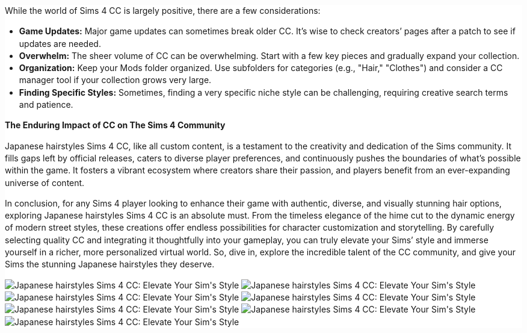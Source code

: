 While the world of Sims 4 CC is largely positive, there are a few considerations:

* **Game Updates:** Major game updates can sometimes break older CC. It’s wise to check creators’ pages after a patch to see if updates are needed.
* **Overwhelm:** The sheer volume of CC can be overwhelming. Start with a few key pieces and gradually expand your collection.
* **Organization:** Keep your Mods folder organized. Use subfolders for categories (e.g., "Hair," "Clothes") and consider a CC manager tool if your collection grows very large.
* **Finding Specific Styles:** Sometimes, finding a very specific niche style can be challenging, requiring creative search terms and patience.

**The Enduring Impact of CC on The Sims 4 Community**

Japanese hairstyles Sims 4 CC, like all custom content, is a testament to the creativity and dedication of the Sims community. It fills gaps left by official releases, caters to diverse player preferences, and continuously pushes the boundaries of what’s possible within the game. It fosters a vibrant ecosystem where creators share their passion, and players benefit from an ever-expanding universe of content.

In conclusion, for any Sims 4 player looking to enhance their game with authentic, diverse, and visually stunning hair options, exploring Japanese hairstyles Sims 4 CC is an absolute must. From the timeless elegance of the hime cut to the dynamic energy of modern street styles, these creations offer endless possibilities for character customization and storytelling. By carefully selecting quality CC and integrating it thoughtfully into your gameplay, you can truly elevate your Sims’ style and immerse yourself in a richer, more personalized virtual world. So, dive in, explore the incredible talent of the CC community, and give your Sims the stunning Japanese hairstyles they deserve.

![Japanese hairstyles Sims 4 CC: Elevate Your Sim's Style](https://static.fandomspot.com/images/04/13926/15-kanzashi-style-hair-ornaments-set-ts4-cc.jpg "Japanese hairstyles Sims 4 CC: Elevate Your Sim's Style") ![Japanese hairstyles Sims 4 CC: Elevate Your Sim's Style](https://i.pinimg.com/originals/f7/10/69/f71069320ab6220b07584b4ca395c476.png "Japanese hairstyles Sims 4 CC: Elevate Your Sim's Style") ![Japanese hairstyles Sims 4 CC: Elevate Your Sim's Style](https://i.pinimg.com/originals/7e/2e/c4/7e2ec4e37ef446021c3ecf9e528b1d30.png "Japanese hairstyles Sims 4 CC: Elevate Your Sim's Style") ![Japanese hairstyles Sims 4 CC: Elevate Your Sim's Style](https://i.pinimg.com/originals/e6/25/55/e62555f162a0a18f853ac4dda9c0a72a.png "Japanese hairstyles Sims 4 CC: Elevate Your Sim's Style") ![Japanese hairstyles Sims 4 CC: Elevate Your Sim's Style](https://i.pinimg.com/originals/05/f5/b6/05f5b64776bcdee00890b442634750af.jpg "Japanese hairstyles Sims 4 CC: Elevate Your Sim's Style") ![Japanese hairstyles Sims 4 CC: Elevate Your Sim's Style](https://i.pinimg.com/originals/9b/22/93/9b229330ff31fd9d5432f0474e72775e.png "Japanese hairstyles Sims 4 CC: Elevate Your Sim's Style") ![Japanese hairstyles Sims 4 CC: Elevate Your Sim's Style](https://i.pinimg.com/originals/2a/aa/c4/2aaac42adcad042ad5466bc311f787e4.png "Japanese hairstyles Sims 4 CC: Elevate Your Sim's Style")